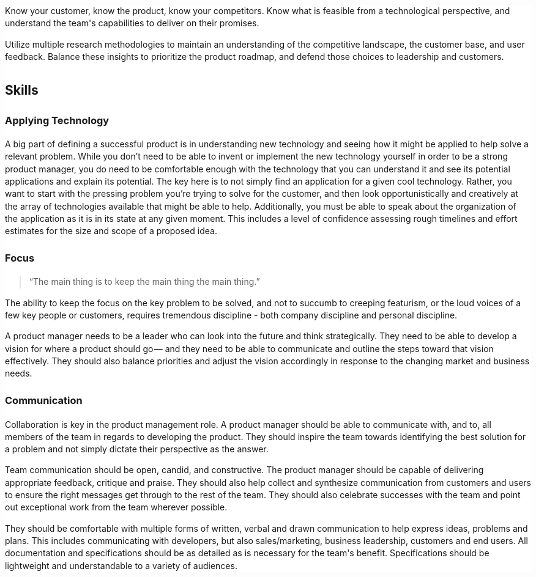 Know your customer, know the product, know your competitors. Know what is feasible from a technological perspective, and understand the team's capabilities to deliver on their promises.

Utilize multiple research methodologies to maintain an understanding of the competitive landscape, the customer base, and user feedback. Balance these insights to prioritize the product roadmap, and defend those choices to leadership and customers.

## Skills

### Applying Technology

A big part of defining a successful product is in understanding new technology and seeing how it might be applied to help solve a relevant problem. While you don’t need to be able to invent or implement the new technology yourself in order to be a strong product manager, you do need to be comfortable enough with the technology that you can understand it and see its potential applications and explain its potential. The key here is to not simply find an application for a given cool technology. Rather, you want to start with the pressing problem you’re trying to solve for the customer, and then look opportunistically and creatively at the array of technologies available that might be able to help. Additionally, you must be able to speak about the organization of the application as it is in its state at any given moment. This includes a level of confidence assessing rough timelines and effort estimates for the size and scope of a proposed idea.

### Focus

> “The main thing is to keep the main thing the main thing.” 

The ability to keep the focus on the key problem to be solved, and not to succumb to creeping featurism, or the loud voices of a few key people or customers, requires tremendous discipline - both company discipline and personal discipline. 

A product manager needs to be a leader who can look into the future and think strategically. They need to be able to develop a vision for where a product should go — and they need to be able to communicate and outline the steps toward that vision effectively. They should also balance priorities and adjust the vision accordingly in response to the changing market and business needs.

### Communication

Collaboration is key in the product management role. A product manager should be able to communicate with, and to, all members of the team in regards to developing the product. They should inspire the team towards identifying the best solution for a problem and not simply dictate their perspective as the answer. 

Team communication should be open, candid, and constructive. The product manager should be capable of delivering appropriate feedback, critique and praise. They should also help collect and synthesize communication from customers and users to ensure the right messages get through to the rest of the team.  They should also celebrate successes with the team and point out exceptional work from the team wherever possible.

They should be comfortable with multiple forms of written, verbal and drawn communication to help express ideas, problems and plans. This includes communicating with developers, but also sales/marketing, business leadership, customers and end users. All documentation and specifications should be as detailed as is necessary for the team's benefit. Specifications should be lightweight and understandable to a variety of audiences.

